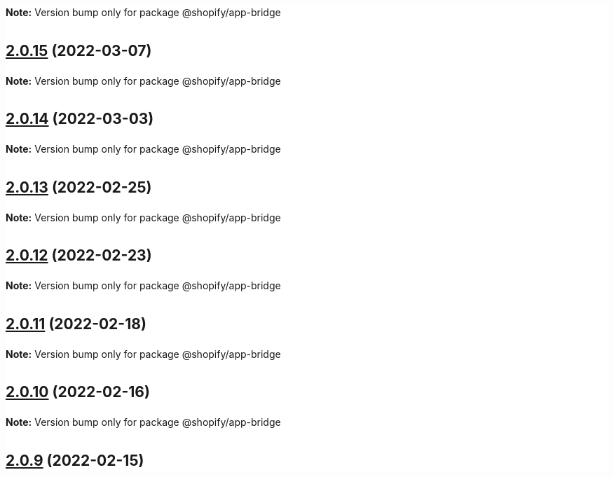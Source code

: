 **Note:** Version bump only for package @shopify/app-bridge





## [2.0.15](https://github.com/Shopify/app-bridge/compare/v2.0.14...v2.0.15) (2022-03-07)

**Note:** Version bump only for package @shopify/app-bridge





## [2.0.14](https://github.com/Shopify/app-bridge/compare/v2.0.13...v2.0.14) (2022-03-03)

**Note:** Version bump only for package @shopify/app-bridge





## [2.0.13](https://github.com/Shopify/app-bridge/compare/v2.0.12...v2.0.13) (2022-02-25)

**Note:** Version bump only for package @shopify/app-bridge





## [2.0.12](https://github.com/Shopify/app-bridge/compare/v2.0.11...v2.0.12) (2022-02-23)

**Note:** Version bump only for package @shopify/app-bridge





## [2.0.11](https://github.com/Shopify/app-bridge/compare/v2.0.10...v2.0.11) (2022-02-18)

**Note:** Version bump only for package @shopify/app-bridge





## [2.0.10](https://github.com/Shopify/app-bridge/compare/v2.0.9...v2.0.10) (2022-02-16)

**Note:** Version bump only for package @shopify/app-bridge





## [2.0.9](https://github.com/Shopify/app-bridge/compare/v2.0.8...v2.0.9) (2022-02-15)
